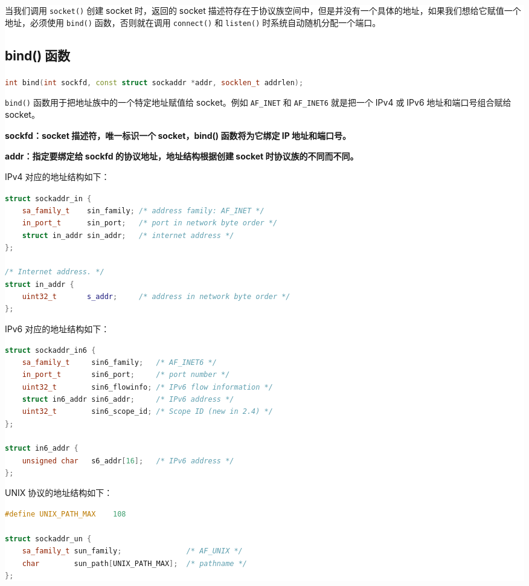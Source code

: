 当我们调用 `socket()` 创建 socket 时，返回的 socket 描述符存在于协议族空间中，但是并没有一个具体的地址，如果我们想给它赋值一个地址，必须使用 `bind()` 函数，否则就在调用 `connect()` 和 `listen()` 时系统自动随机分配一个端口。

## bind() 函数

```cpp
int bind(int sockfd, const struct sockaddr *addr, socklen_t addrlen);
```

`bind()` 函数用于把地址族中的一个特定地址赋值给 socket。例如 `AF_INET` 和 `AF_INET6` 就是把一个 IPv4 或 IPv6 地址和端口号组合赋给 socket。

**sockfd：socket 描述符，唯一标识一个 socket，bind() 函数将为它绑定 IP 地址和端口号。**

**addr：指定要绑定给 sockfd 的协议地址，地址结构根据创建 socket 时协议族的不同而不同。**

IPv4 对应的地址结构如下：

```cpp
struct sockaddr_in {
    sa_family_t    sin_family; /* address family: AF_INET */
    in_port_t      sin_port;   /* port in network byte order */
    struct in_addr sin_addr;   /* internet address */
};

/* Internet address. */
struct in_addr {
    uint32_t       s_addr;     /* address in network byte order */
};
```

IPv6 对应的地址结构如下：

```cpp
struct sockaddr_in6 { 
    sa_family_t     sin6_family;   /* AF_INET6 */ 
    in_port_t       sin6_port;     /* port number */ 
    uint32_t        sin6_flowinfo; /* IPv6 flow information */ 
    struct in6_addr sin6_addr;     /* IPv6 address */ 
    uint32_t        sin6_scope_id; /* Scope ID (new in 2.4) */ 
};

struct in6_addr { 
    unsigned char   s6_addr[16];   /* IPv6 address */ 
};
```

UNIX 协议的地址结构如下：

```cpp
#define UNIX_PATH_MAX    108

struct sockaddr_un { 
    sa_family_t sun_family;               /* AF_UNIX */ 
    char        sun_path[UNIX_PATH_MAX];  /* pathname */ 
};
```


[^cite_ref-1]: Linux Socket编程（不限Linux）<https://www.cnblogs.com/skynet/archive/2010/12/12/1903949.html>